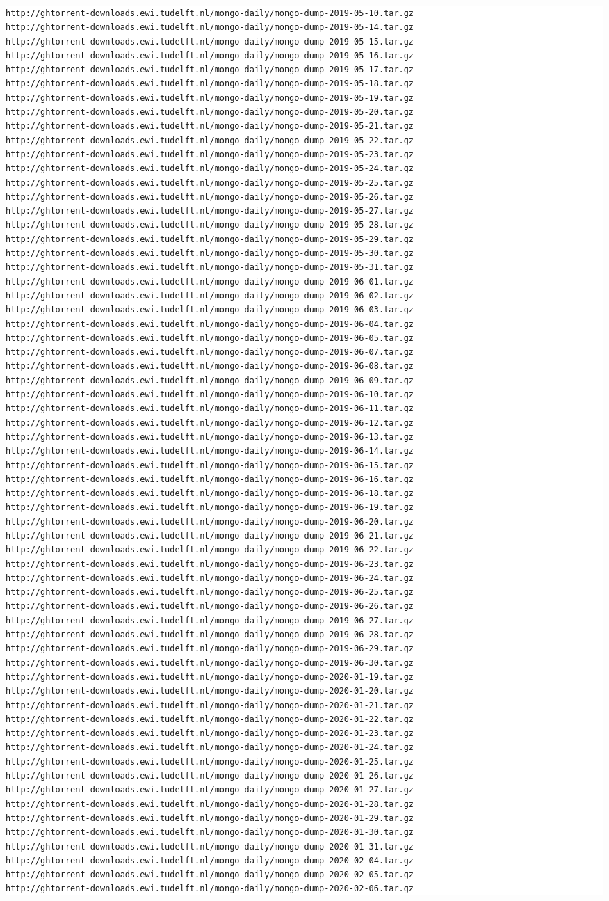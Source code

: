 ```
http://ghtorrent-downloads.ewi.tudelft.nl/mongo-daily/mongo-dump-2019-05-10.tar.gz
http://ghtorrent-downloads.ewi.tudelft.nl/mongo-daily/mongo-dump-2019-05-14.tar.gz
http://ghtorrent-downloads.ewi.tudelft.nl/mongo-daily/mongo-dump-2019-05-15.tar.gz
http://ghtorrent-downloads.ewi.tudelft.nl/mongo-daily/mongo-dump-2019-05-16.tar.gz
http://ghtorrent-downloads.ewi.tudelft.nl/mongo-daily/mongo-dump-2019-05-17.tar.gz
http://ghtorrent-downloads.ewi.tudelft.nl/mongo-daily/mongo-dump-2019-05-18.tar.gz
http://ghtorrent-downloads.ewi.tudelft.nl/mongo-daily/mongo-dump-2019-05-19.tar.gz
http://ghtorrent-downloads.ewi.tudelft.nl/mongo-daily/mongo-dump-2019-05-20.tar.gz
http://ghtorrent-downloads.ewi.tudelft.nl/mongo-daily/mongo-dump-2019-05-21.tar.gz
http://ghtorrent-downloads.ewi.tudelft.nl/mongo-daily/mongo-dump-2019-05-22.tar.gz
http://ghtorrent-downloads.ewi.tudelft.nl/mongo-daily/mongo-dump-2019-05-23.tar.gz
http://ghtorrent-downloads.ewi.tudelft.nl/mongo-daily/mongo-dump-2019-05-24.tar.gz
http://ghtorrent-downloads.ewi.tudelft.nl/mongo-daily/mongo-dump-2019-05-25.tar.gz
http://ghtorrent-downloads.ewi.tudelft.nl/mongo-daily/mongo-dump-2019-05-26.tar.gz
http://ghtorrent-downloads.ewi.tudelft.nl/mongo-daily/mongo-dump-2019-05-27.tar.gz
http://ghtorrent-downloads.ewi.tudelft.nl/mongo-daily/mongo-dump-2019-05-28.tar.gz
http://ghtorrent-downloads.ewi.tudelft.nl/mongo-daily/mongo-dump-2019-05-29.tar.gz
http://ghtorrent-downloads.ewi.tudelft.nl/mongo-daily/mongo-dump-2019-05-30.tar.gz
http://ghtorrent-downloads.ewi.tudelft.nl/mongo-daily/mongo-dump-2019-05-31.tar.gz
http://ghtorrent-downloads.ewi.tudelft.nl/mongo-daily/mongo-dump-2019-06-01.tar.gz
http://ghtorrent-downloads.ewi.tudelft.nl/mongo-daily/mongo-dump-2019-06-02.tar.gz
http://ghtorrent-downloads.ewi.tudelft.nl/mongo-daily/mongo-dump-2019-06-03.tar.gz
http://ghtorrent-downloads.ewi.tudelft.nl/mongo-daily/mongo-dump-2019-06-04.tar.gz
http://ghtorrent-downloads.ewi.tudelft.nl/mongo-daily/mongo-dump-2019-06-05.tar.gz
http://ghtorrent-downloads.ewi.tudelft.nl/mongo-daily/mongo-dump-2019-06-07.tar.gz
http://ghtorrent-downloads.ewi.tudelft.nl/mongo-daily/mongo-dump-2019-06-08.tar.gz
http://ghtorrent-downloads.ewi.tudelft.nl/mongo-daily/mongo-dump-2019-06-09.tar.gz
http://ghtorrent-downloads.ewi.tudelft.nl/mongo-daily/mongo-dump-2019-06-10.tar.gz
http://ghtorrent-downloads.ewi.tudelft.nl/mongo-daily/mongo-dump-2019-06-11.tar.gz
http://ghtorrent-downloads.ewi.tudelft.nl/mongo-daily/mongo-dump-2019-06-12.tar.gz
http://ghtorrent-downloads.ewi.tudelft.nl/mongo-daily/mongo-dump-2019-06-13.tar.gz
http://ghtorrent-downloads.ewi.tudelft.nl/mongo-daily/mongo-dump-2019-06-14.tar.gz
http://ghtorrent-downloads.ewi.tudelft.nl/mongo-daily/mongo-dump-2019-06-15.tar.gz
http://ghtorrent-downloads.ewi.tudelft.nl/mongo-daily/mongo-dump-2019-06-16.tar.gz
http://ghtorrent-downloads.ewi.tudelft.nl/mongo-daily/mongo-dump-2019-06-18.tar.gz
http://ghtorrent-downloads.ewi.tudelft.nl/mongo-daily/mongo-dump-2019-06-19.tar.gz
http://ghtorrent-downloads.ewi.tudelft.nl/mongo-daily/mongo-dump-2019-06-20.tar.gz
http://ghtorrent-downloads.ewi.tudelft.nl/mongo-daily/mongo-dump-2019-06-21.tar.gz
http://ghtorrent-downloads.ewi.tudelft.nl/mongo-daily/mongo-dump-2019-06-22.tar.gz
http://ghtorrent-downloads.ewi.tudelft.nl/mongo-daily/mongo-dump-2019-06-23.tar.gz
http://ghtorrent-downloads.ewi.tudelft.nl/mongo-daily/mongo-dump-2019-06-24.tar.gz
http://ghtorrent-downloads.ewi.tudelft.nl/mongo-daily/mongo-dump-2019-06-25.tar.gz
http://ghtorrent-downloads.ewi.tudelft.nl/mongo-daily/mongo-dump-2019-06-26.tar.gz
http://ghtorrent-downloads.ewi.tudelft.nl/mongo-daily/mongo-dump-2019-06-27.tar.gz
http://ghtorrent-downloads.ewi.tudelft.nl/mongo-daily/mongo-dump-2019-06-28.tar.gz
http://ghtorrent-downloads.ewi.tudelft.nl/mongo-daily/mongo-dump-2019-06-29.tar.gz
http://ghtorrent-downloads.ewi.tudelft.nl/mongo-daily/mongo-dump-2019-06-30.tar.gz
http://ghtorrent-downloads.ewi.tudelft.nl/mongo-daily/mongo-dump-2020-01-19.tar.gz
http://ghtorrent-downloads.ewi.tudelft.nl/mongo-daily/mongo-dump-2020-01-20.tar.gz
http://ghtorrent-downloads.ewi.tudelft.nl/mongo-daily/mongo-dump-2020-01-21.tar.gz
http://ghtorrent-downloads.ewi.tudelft.nl/mongo-daily/mongo-dump-2020-01-22.tar.gz
http://ghtorrent-downloads.ewi.tudelft.nl/mongo-daily/mongo-dump-2020-01-23.tar.gz
http://ghtorrent-downloads.ewi.tudelft.nl/mongo-daily/mongo-dump-2020-01-24.tar.gz
http://ghtorrent-downloads.ewi.tudelft.nl/mongo-daily/mongo-dump-2020-01-25.tar.gz
http://ghtorrent-downloads.ewi.tudelft.nl/mongo-daily/mongo-dump-2020-01-26.tar.gz
http://ghtorrent-downloads.ewi.tudelft.nl/mongo-daily/mongo-dump-2020-01-27.tar.gz
http://ghtorrent-downloads.ewi.tudelft.nl/mongo-daily/mongo-dump-2020-01-28.tar.gz
http://ghtorrent-downloads.ewi.tudelft.nl/mongo-daily/mongo-dump-2020-01-29.tar.gz
http://ghtorrent-downloads.ewi.tudelft.nl/mongo-daily/mongo-dump-2020-01-30.tar.gz
http://ghtorrent-downloads.ewi.tudelft.nl/mongo-daily/mongo-dump-2020-01-31.tar.gz
http://ghtorrent-downloads.ewi.tudelft.nl/mongo-daily/mongo-dump-2020-02-04.tar.gz
http://ghtorrent-downloads.ewi.tudelft.nl/mongo-daily/mongo-dump-2020-02-05.tar.gz
http://ghtorrent-downloads.ewi.tudelft.nl/mongo-daily/mongo-dump-2020-02-06.tar.gz
```